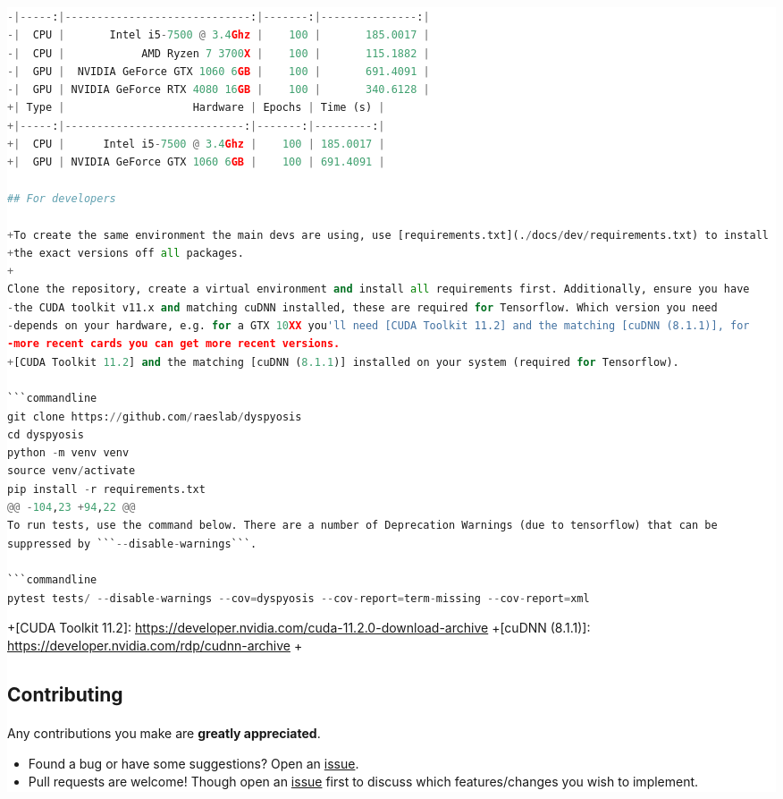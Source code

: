  ```python
-|-----:|-----------------------------:|-------:|---------------:|
-|  CPU |       Intel i5-7500 @ 3.4Ghz |    100 |       185.0017 |
-|  CPU |            AMD Ryzen 7 3700X |    100 |       115.1882 |
-|  GPU |  NVIDIA GeForce GTX 1060 6GB |    100 |       691.4091 |
-|  GPU | NVIDIA GeForce RTX 4080 16GB |    100 |       340.6128 |
+| Type |                    Hardware | Epochs | Time (s) |
+|-----:|----------------------------:|-------:|---------:|
+|  CPU |      Intel i5-7500 @ 3.4Ghz |    100 | 185.0017 |
+|  GPU | NVIDIA GeForce GTX 1060 6GB |    100 | 691.4091 |
 
 ## For developers
 
+To create the same environment the main devs are using, use [requirements.txt](./docs/dev/requirements.txt) to install
+the exact versions off all packages.
+
 Clone the repository, create a virtual environment and install all requirements first. Additionally, ensure you have
-the CUDA toolkit v11.x and matching cuDNN installed, these are required for Tensorflow. Which version you need 
-depends on your hardware, e.g. for a GTX 10XX you'll need [CUDA Toolkit 11.2] and the matching [cuDNN (8.1.1)], for
-more recent cards you can get more recent versions.
+[CUDA Toolkit 11.2] and the matching [cuDNN (8.1.1)] installed on your system (required for Tensorflow).
 
 ```commandline
 git clone https://github.com/raeslab/dyspyosis
 cd dyspyosis
 python -m venv venv
 source venv/activate
 pip install -r requirements.txt
@@ -104,23 +94,22 @@
 To run tests, use the command below. There are a number of Deprecation Warnings (due to tensorflow) that can be
 suppressed by ```--disable-warnings```.
 
 ```commandline
 pytest tests/ --disable-warnings --cov=dyspyosis --cov-report=term-missing --cov-report=xml
 ```
 
+[CUDA Toolkit 11.2]: https://developer.nvidia.com/cuda-11.2.0-download-archive
+[cuDNN (8.1.1)]: https://developer.nvidia.com/rdp/cudnn-archive
+
 ## Contributing
 
 Any contributions you make are **greatly appreciated**.
 
   * Found a bug or have some suggestions? Open an [issue](https://github.com/raeslab/dyspyosis/issues).
   * Pull requests are welcome! Though open an [issue](https://github.com/raeslab/dyspyosis/issues) first to discuss which features/changes you wish to implement.
 